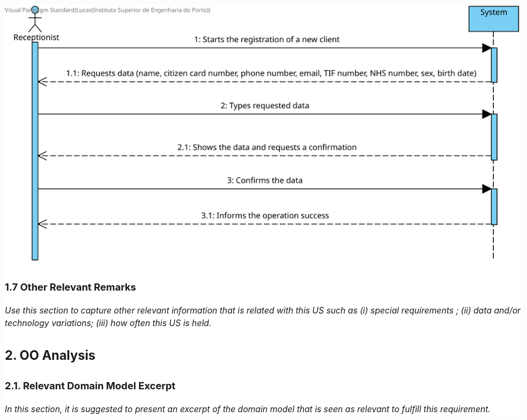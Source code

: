 
![US03-SSD](US03_SSD.svg)


### 1.7 Other Relevant Remarks

*Use this section to capture other relevant information that is related with this US such as (i) special requirements ; (ii) data and/or technology variations; (iii) how often this US is held.* 


## 2. OO Analysis

### 2.1. Relevant Domain Model Excerpt 
*In this section, it is suggested to present an excerpt of the domain model that is seen as relevant to fulfill this requirement.* 
